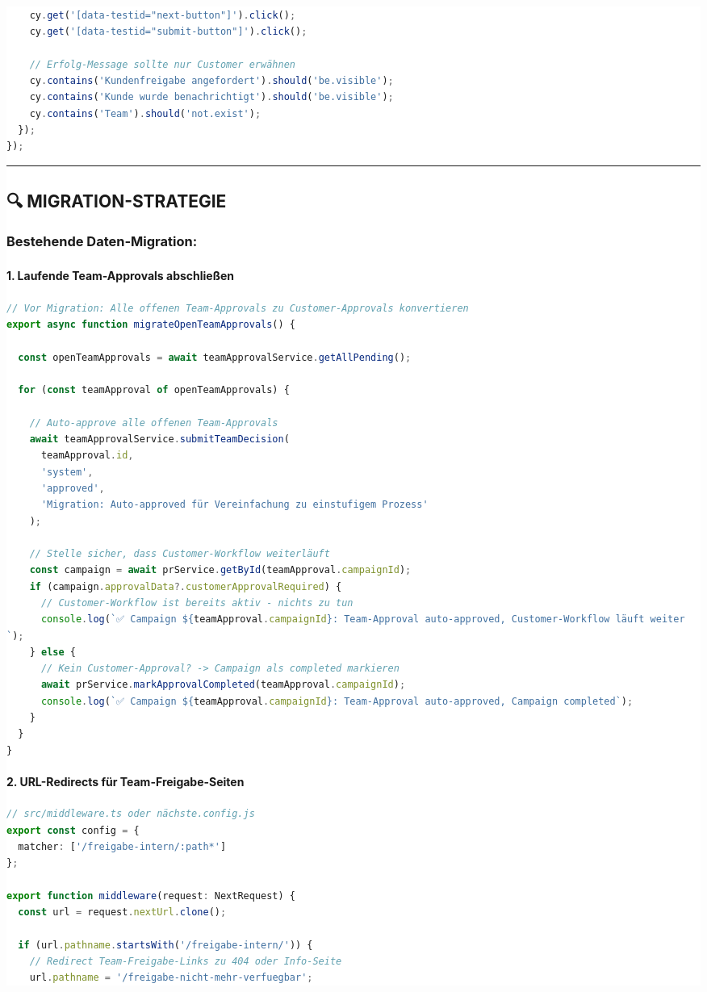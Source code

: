 ```typescript
    cy.get('[data-testid="next-button"]').click();
    cy.get('[data-testid="submit-button"]').click();
    
    // Erfolg-Message sollte nur Customer erwähnen
    cy.contains('Kundenfreigabe angefordert').should('be.visible');
    cy.contains('Kunde wurde benachrichtigt').should('be.visible');
    cy.contains('Team').should('not.exist');
  });
});
```

---

## 🔍 **MIGRATION-STRATEGIE**

### **Bestehende Daten-Migration:**

#### **1. Laufende Team-Approvals abschließen**
```typescript
// Vor Migration: Alle offenen Team-Approvals zu Customer-Approvals konvertieren
export async function migrateOpenTeamApprovals() {
  
  const openTeamApprovals = await teamApprovalService.getAllPending();
  
  for (const teamApproval of openTeamApprovals) {
    
    // Auto-approve alle offenen Team-Approvals
    await teamApprovalService.submitTeamDecision(
      teamApproval.id,
      'system',
      'approved',
      'Migration: Auto-approved für Vereinfachung zu einstufigem Prozess'
    );
    
    // Stelle sicher, dass Customer-Workflow weiterläuft
    const campaign = await prService.getById(teamApproval.campaignId);
    if (campaign.approvalData?.customerApprovalRequired) {
      // Customer-Workflow ist bereits aktiv - nichts zu tun
      console.log(`✅ Campaign ${teamApproval.campaignId}: Team-Approval auto-approved, Customer-Workflow läuft weiter`);
    } else {
      // Kein Customer-Approval? -> Campaign als completed markieren
      await prService.markApprovalCompleted(teamApproval.campaignId);
      console.log(`✅ Campaign ${teamApproval.campaignId}: Team-Approval auto-approved, Campaign completed`);
    }
  }
}
```

#### **2. URL-Redirects für Team-Freigabe-Seiten**
```typescript
// src/middleware.ts oder nächste.config.js
export const config = {
  matcher: ['/freigabe-intern/:path*']
};

export function middleware(request: NextRequest) {
  const url = request.nextUrl.clone();
  
  if (url.pathname.startsWith('/freigabe-intern/')) {
    // Redirect Team-Freigabe-Links zu 404 oder Info-Seite
    url.pathname = '/freigabe-nicht-mehr-verfuegbar';
```